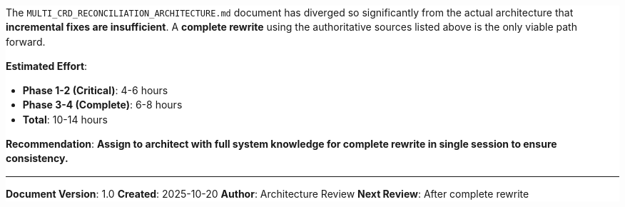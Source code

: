 The `MULTI_CRD_RECONCILIATION_ARCHITECTURE.md` document has diverged so significantly from the actual architecture that **incremental fixes are insufficient**. A **complete rewrite** using the authoritative sources listed above is the only viable path forward.

**Estimated Effort**:
- **Phase 1-2 (Critical)**: 4-6 hours
- **Phase 3-4 (Complete)**: 6-8 hours
- **Total**: 10-14 hours

**Recommendation**: **Assign to architect with full system knowledge for complete rewrite in single session to ensure consistency.**

---

**Document Version**: 1.0
**Created**: 2025-10-20
**Author**: Architecture Review
**Next Review**: After complete rewrite


